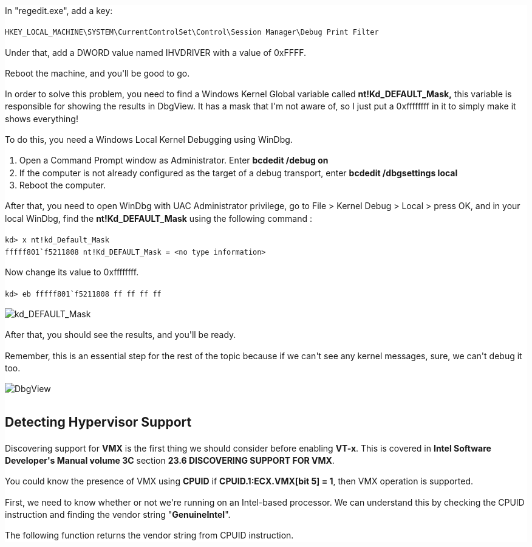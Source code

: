 In "regedit.exe", add a key:

```
HKEY_LOCAL_MACHINE\SYSTEM\CurrentControlSet\Control\Session Manager\Debug Print Filter
```

Under that, add a DWORD value named IHVDRIVER with a value of 0xFFFF.

Reboot the machine, and you'll be good to go.

In order to solve this problem, you need to find a Windows Kernel Global variable called **nt!Kd\_DEFAULT\_Mask,** this variable is responsible for showing the results in DbgView. It has a mask that I'm not aware of, so I just put a 0xffffffff in it to simply make it shows everything!

To do this, you need a Windows Local Kernel Debugging using WinDbg.

1. Open a Command Prompt window as Administrator. Enter **bcdedit /debug on**
2. If the computer is not already configured as the target of a debug transport, enter **bcdedit /dbgsettings local**
3. Reboot the computer.

After that, you need to open WinDbg with UAC Administrator privilege, go to File > Kernel Debug > Local > press OK, and in your local WinDbg, find the **nt!Kd\_DEFAULT\_Mask** using the following command :

```
kd> x nt!kd_Default_Mask
fffff801`f5211808 nt!Kd_DEFAULT_Mask = <no type information>
```

Now change its value to 0xffffffff.

```
kd> eb fffff801`f5211808 ff ff ff ff
```

![kd_DEFAULT_Mask](../../assets/images/kd-DEFAULT-Mask.png)

After that, you should see the results, and you'll be ready.

Remember, this is an essential step for the rest of the topic because if we can't see any kernel messages, sure, we can't debug it too.

![DbgView](../../assets/images/osrdriverloader-dbgview.png)

## **Detecting Hypervisor Support**

Discovering support for **VMX** is the first thing we should consider before enabling **VT-x**. This is covered in **Intel Software Developer's Manual volume 3C** section **23.6 DISCOVERING SUPPORT FOR VMX**.

You could know the presence of VMX using **CPUID** if **CPUID.1:ECX.VMX\[bit 5\] = 1**, then VMX operation is supported.

First, we need to know whether or not we're running on an Intel-based processor. We can understand this by checking the CPUID instruction and finding the vendor string "**GenuineIntel**".

The following function returns the vendor string from CPUID instruction.
